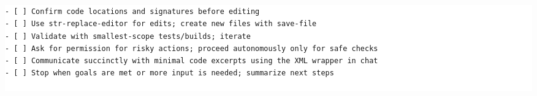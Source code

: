 ```
- [ ] Confirm code locations and signatures before editing
- [ ] Use str-replace-editor for edits; create new files with save-file
- [ ] Validate with smallest-scope tests/builds; iterate
- [ ] Ask for permission for risky actions; proceed autonomously only for safe checks
- [ ] Communicate succinctly with minimal code excerpts using the XML wrapper in chat
- [ ] Stop when goals are met or more input is needed; summarize next steps

